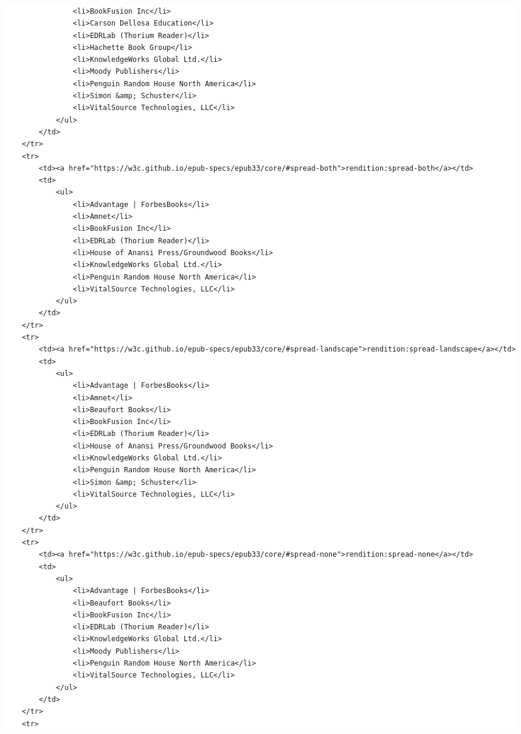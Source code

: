                     <li>BookFusion Inc</li>
                    <li>Carson Dellosa Education</li>
                    <li>EDRLab (Thorium Reader)</li>
                    <li>Hachette Book Group</li>
                    <li>KnowledgeWorks Global Ltd.</li>
                    <li>Moody Publishers</li>
                    <li>Penguin Random House North America</li>
                    <li>Simon &amp; Schuster</li>
                    <li>VitalSource Technologies, LLC</li>
            	</ul>
            </td>
        </tr>
        <tr>
            <td><a href="https://w3c.github.io/epub-specs/epub33/core/#spread-both">rendition:spread-both</a></td>
            <td>
            	<ul>
                    <li>Advantage | ForbesBooks</li>
                    <li>Amnet</li>
                    <li>BookFusion Inc</li>
                    <li>EDRLab (Thorium Reader)</li>
            		<li>House of Anansi Press/Groundwood Books</li>
                    <li>KnowledgeWorks Global Ltd.</li>
                    <li>Penguin Random House North America</li>
                    <li>VitalSource Technologies, LLC</li>
            	</ul>
            </td>
        </tr>
        <tr>
            <td><a href="https://w3c.github.io/epub-specs/epub33/core/#spread-landscape">rendition:spread-landscape</a></td>
            <td>
            	<ul>
                    <li>Advantage | ForbesBooks</li>
                    <li>Amnet</li>
                    <li>Beaufort Books</li>
                    <li>BookFusion Inc</li>
                    <li>EDRLab (Thorium Reader)</li>
            		<li>House of Anansi Press/Groundwood Books</li>
                    <li>KnowledgeWorks Global Ltd.</li>
                    <li>Penguin Random House North America</li>
                    <li>Simon &amp; Schuster</li>
                    <li>VitalSource Technologies, LLC</li>
            	</ul>
            </td>
        </tr>
        <tr>
            <td><a href="https://w3c.github.io/epub-specs/epub33/core/#spread-none">rendition:spread-none</a></td>
            <td>
            	<ul>
                    <li>Advantage | ForbesBooks</li>
                    <li>Beaufort Books</li>
                    <li>BookFusion Inc</li>
                    <li>EDRLab (Thorium Reader)</li>
                    <li>KnowledgeWorks Global Ltd.</li>
                    <li>Moody Publishers</li>
                    <li>Penguin Random House North America</li>
                    <li>VitalSource Technologies, LLC</li>
            	</ul>
            </td>
        </tr>
        <tr>